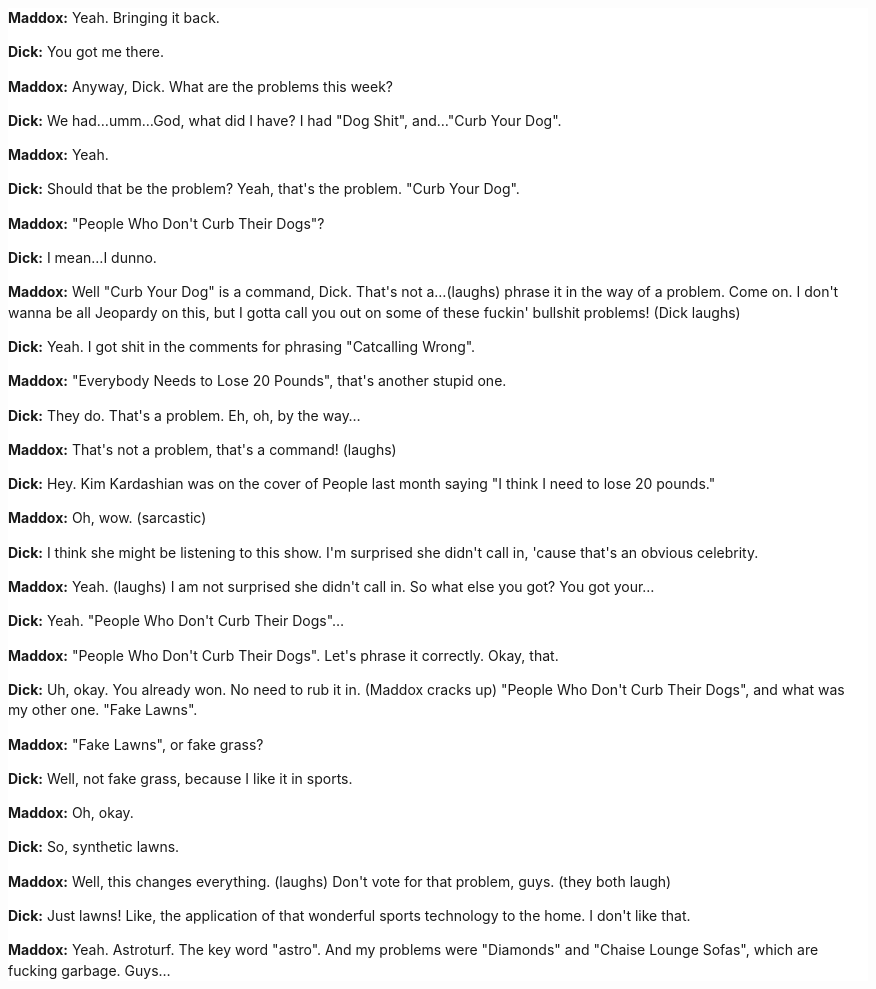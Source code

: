 **Maddox:** Yeah. Bringing it back.

**Dick:** You got me there.

**Maddox:** Anyway, Dick. What are the problems this week?

**Dick:** We had…umm…God, what did I have? I had "Dog Shit", and…"Curb Your Dog".

**Maddox:** Yeah.

**Dick:** Should that be the problem? Yeah, that's the problem. "Curb Your Dog".

**Maddox:** "People Who Don't Curb Their Dogs"?

**Dick:** I mean…I dunno.

**Maddox:** Well "Curb Your Dog" is a command, Dick. That's not a…(laughs) phrase it in the way of a problem. Come on. I don't wanna be all Jeopardy on this, but I gotta call you out on some of these fuckin' bullshit problems! (Dick laughs)

**Dick:** Yeah. I got shit in the comments for phrasing "Catcalling Wrong".

**Maddox:** "Everybody Needs to Lose 20 Pounds", that's another stupid one.

**Dick:** They do. That's a problem. Eh, oh, by the way…

**Maddox:** That's not a problem, that's a command! (laughs)

**Dick:** Hey. Kim Kardashian was on the cover of People last month saying "I think I need to lose 20 pounds."

**Maddox:** Oh, wow. (sarcastic)

**Dick:** I think she might be listening to this show. I'm surprised she didn't call in, 'cause that's an obvious celebrity.

**Maddox:** Yeah. (laughs) I am not surprised she didn't call in. So what else you got? You got your…

**Dick:** Yeah. "People Who Don't Curb Their Dogs"…

**Maddox:** "People Who Don't Curb Their Dogs". Let's phrase it correctly. Okay, that.

**Dick:** Uh, okay. You already won. No need to rub it in. (Maddox cracks up) "People Who Don't Curb Their Dogs", and what was my other one. "Fake Lawns".

**Maddox:** "Fake Lawns", or fake grass?

**Dick:** Well, not fake grass, because I like it in sports.

**Maddox:** Oh, okay.

**Dick:** So, synthetic lawns.

**Maddox:** Well, this changes everything. (laughs) Don't vote for that problem, guys. (they both laugh)

**Dick:** Just lawns! Like, the application of that wonderful sports technology to the home. I don't like that.

**Maddox:** Yeah. Astroturf. The key word "astro". And my problems were "Diamonds" and "Chaise Lounge Sofas", which are fucking garbage. Guys…
